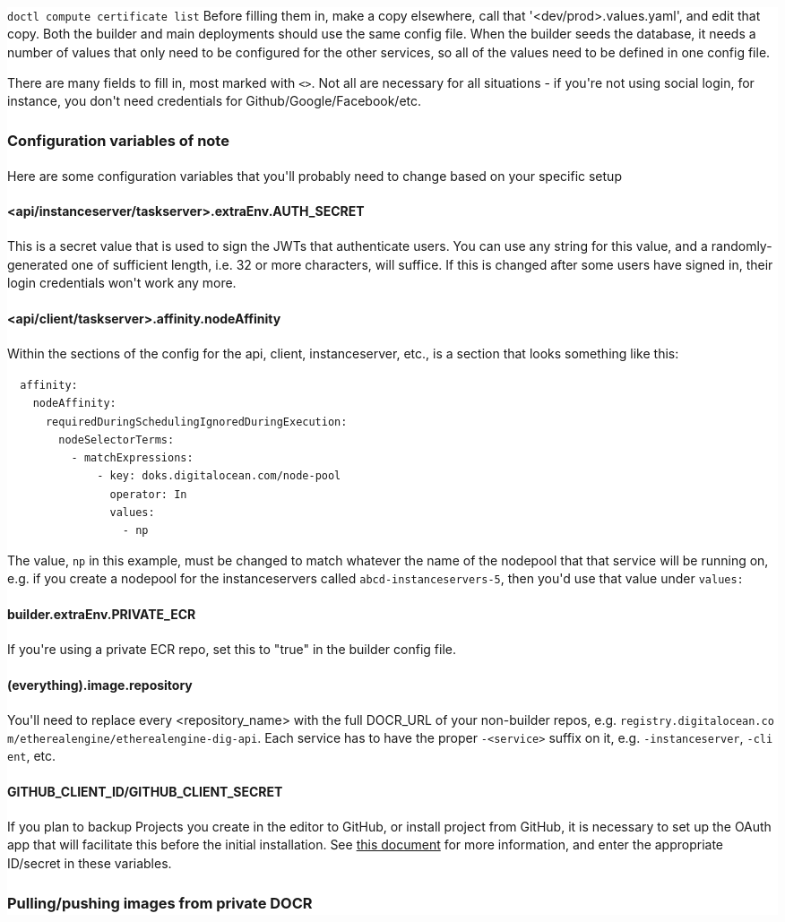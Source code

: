 ```doctl compute certificate list```
Before filling them in, make a copy elsewhere, call that '\<dev/prod\>.values.yaml', and edit that copy.
Both the builder and main deployments should use the same config file. When the builder seeds the database,
it needs a number of values that only need to be configured for the other services, so all of the values
need to be defined in one config file.

There are many fields to fill in, most marked with `<>`. Not all are necessary for all situations - if you're not
using social login, for instance, you don't need credentials for Github/Google/Facebook/etc.

### Configuration variables of note
Here are some configuration variables that you'll probably need to change based on your specific setup

#### \<api/instanceserver/taskserver\>.extraEnv.AUTH_SECRET
This is a secret value that is used to sign the JWTs that authenticate users.
You can use any string for this value, and a randomly-generated one of sufficient length,
i.e. 32 or more characters, will suffice. If this is changed after some users have signed
in, their login credentials won't work any more.

#### \<api/client/taskserver\>.affinity.nodeAffinity
Within the sections of the config for the api, client, instanceserver, etc., is a section that looks 
something like this:
```
  affinity:
    nodeAffinity:
      requiredDuringSchedulingIgnoredDuringExecution:
        nodeSelectorTerms:
          - matchExpressions:
              - key: doks.digitalocean.com/node-pool
                operator: In
                values:
                  - np
```

The value, `np` in this example, must be changed to match whatever the name of the nodepool that 
that service will be running on, e.g. if you create a nodepool for the instanceservers called
`abcd-instanceservers-5`, then you'd use that value under `values:`

#### builder.extraEnv.PRIVATE_ECR
If you're using a private ECR repo, set this to "true" in the builder config file.

#### (everything).image.repository
You'll need to replace every \<repository_name\> with the full DOCR_URL of your non-builder repos, e.g. `registry.digitalocean.com/etherealengine/etherealengine-dig-api`.
Each service has to have the proper `-<service>` suffix on it, e.g. `-instanceserver`, `-client`, etc.

#### GITHUB_CLIENT_ID/GITHUB_CLIENT_SECRET
If you plan to backup Projects you create in the editor to GitHub, or install project from GitHub, it is necessary 
to set up the OAuth app that will facilitate this before the initial installation. 
See [this document](./4_setup_github_oauth_for_projects.md) for
more information, and enter the appropriate ID/secret in these variables.

### Pulling/pushing images from private DOCR
```